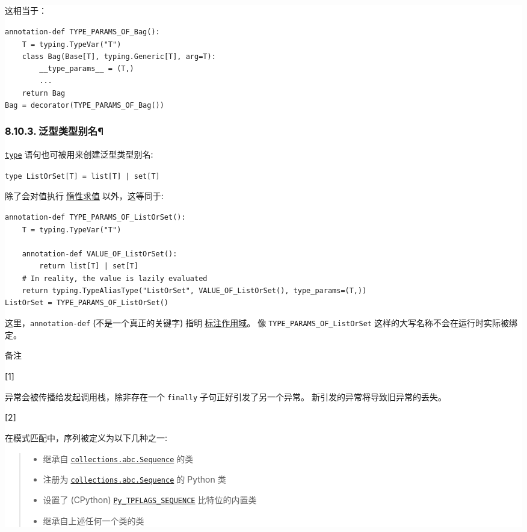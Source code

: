 这相当于：

    
    
~~~
annotation-def TYPE_PARAMS_OF_Bag():
    T = typing.TypeVar("T")
    class Bag(Base[T], typing.Generic[T], arg=T):
        __type_params__ = (T,)
        ...
    return Bag
Bag = decorator(TYPE_PARAMS_OF_Bag())
~~~

### 8.10.3. 泛型类型别名¶

[`type`](simple_stmts.md#type) 语句也可被用来创建泛型类型别名:

    
    
~~~
type ListOrSet[T] = list[T] | set[T]
~~~

除了会对值执行 [惰性求值](executionmodel.md#lazy-evaluation) 以外，这等同于:

    
    
~~~
annotation-def TYPE_PARAMS_OF_ListOrSet():
    T = typing.TypeVar("T")

    annotation-def VALUE_OF_ListOrSet():
        return list[T] | set[T]
    # In reality, the value is lazily evaluated
    return typing.TypeAliasType("ListOrSet", VALUE_OF_ListOrSet(), type_params=(T,))
ListOrSet = TYPE_PARAMS_OF_ListOrSet()
~~~

这里，`annotation-def` (不是一个真正的关键字) 指明 [标注作用域](executionmodel.md#annotation-scopes)。 像 `TYPE_PARAMS_OF_ListOrSet` 这样的大写名称不会在运行时实际被绑定。

备注

[1]

异常会被传播给发起调用栈，除非存在一个 `finally` 子句正好引发了另一个异常。 新引发的异常将导致旧异常的丢失。

[2]

在模式匹配中，序列被定义为以下几种之一:

>   * 继承自 [`collections.abc.Sequence`](../library/collections.abc.md#collections.abc.Sequence "collections.abc.Sequence") 的类
>
>   * 注册为 [`collections.abc.Sequence`](../library/collections.abc.md#collections.abc.Sequence "collections.abc.Sequence") 的 Python 类
>
>   * 设置了 (CPython) [`Py_TPFLAGS_SEQUENCE`](../c-api/typeobj.md#c.Py_TPFLAGS_SEQUENCE "Py_TPFLAGS_SEQUENCE") 比特位的内置类
>
>   * 继承自上述任何一个类的类
>
>
